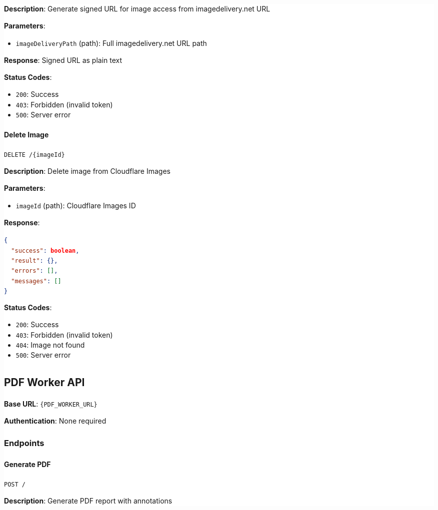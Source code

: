 **Description**: Generate signed URL for image access from imagedelivery.net URL

**Parameters**:

- `imageDeliveryPath` (path): Full imagedelivery.net URL path

**Response**: Signed URL as plain text

**Status Codes**:

- `200`: Success
- `403`: Forbidden (invalid token)
- `500`: Server error

#### Delete Image

```http
DELETE /{imageId}
```

**Description**: Delete image from Cloudflare Images

**Parameters**:

- `imageId` (path): Cloudflare Images ID

**Response**:

```json
{
  "success": boolean,
  "result": {},
  "errors": [],
  "messages": []
}
```

**Status Codes**:

- `200`: Success
- `403`: Forbidden (invalid token)
- `404`: Image not found
- `500`: Server error

## PDF Worker API

**Base URL**: `{PDF_WORKER_URL}`

**Authentication**: None required

### Endpoints

#### Generate PDF

```http
POST /
```

**Description**: Generate PDF report with annotations
